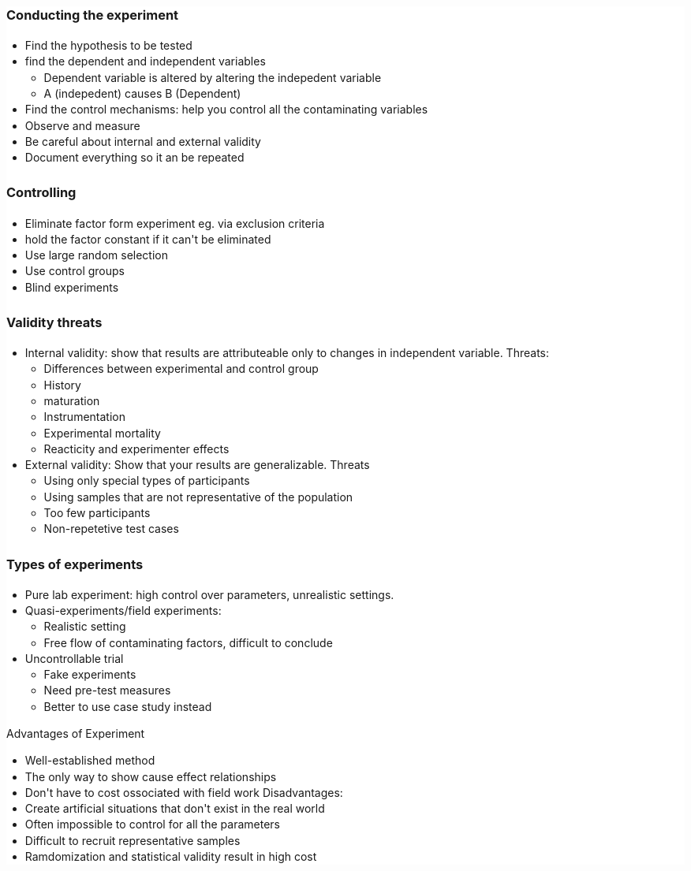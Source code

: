 ### Conducting the experiment
- Find the hypothesis to be tested
- find the dependent and independent variables
	- Dependent variable is altered by altering the indepedent variable
	- A (indepedent) causes B (Dependent)
- Find the control mechanisms: help you control all the contaminating variables
- Observe and measure
- Be careful about internal and external validity
- Document everything so it an be repeated


### Controlling

- Eliminate factor form experiment eg. via exclusion criteria
- hold the factor constant if it can't be eliminated
- Use large random selection
- Use control groups
- Blind experiments



### Validity threats
- Internal validity: show that results are attributeable only to changes in independent variable. Threats:
	- Differences between experimental and control group
	- History
	- maturation
	- Instrumentation
	- Experimental mortality
	- Reacticity and experimenter effects
 - External validity: Show that your results are generalizable. Threats
	 - Using only special types of participants
	 - Using samples that are not representative of the population
	 - Too few participants
	 - Non-repetetive test cases


### Types of experiments
- Pure lab experiment: high control over parameters, unrealistic settings.
- Quasi-experiments/field experiments:
	- Realistic setting
	- Free flow of contaminating factors, difficult to conclude
- Uncontrollable trial
	- Fake experiments
	- Need pre-test measures
	- Better to use case study instead


Advantages of Experiment
- Well-established method
- The only way to show cause effect relationships
- Don't have to cost ossociated with field work
Disadvantages:
- Create artificial situations that don't exist in the real world
- Often impossible to control for all the parameters
- Difficult to recruit representative samples
- Ramdomization and statistical validity result in high cost
